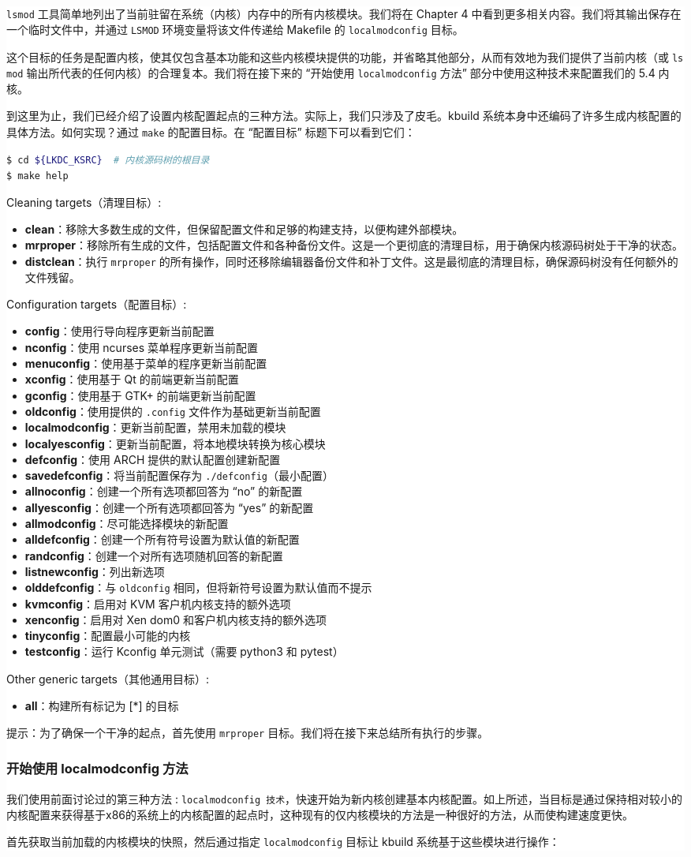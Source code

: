 `lsmod` 工具简单地列出了当前驻留在系统（内核）内存中的所有内核模块。我们将在 Chapter 4 中看到更多相关内容。我们将其输出保存在一个临时文件中，并通过 `LSMOD` 环境变量将该文件传递给 Makefile 的 `localmodconfig` 目标。

这个目标的任务是配置内核，使其仅包含基本功能和这些内核模块提供的功能，并省略其他部分，从而有效地为我们提供了当前内核（或 `lsmod` 输出所代表的任何内核）的合理复本。我们将在接下来的 “开始使用 `localmodconfig` 方法” 部分中使用这种技术来配置我们的 5.4 内核。

到这里为止，我们已经介绍了设置内核配置起点的三种方法。实际上，我们只涉及了皮毛。kbuild 系统本身中还编码了许多生成内核配置的具体方法。如何实现？通过 `make` 的配置目标。在 “配置目标” 标题下可以看到它们：

```bash
$ cd ${LKDC_KSRC}  # 内核源码树的根目录
$ make help
```

Cleaning targets（清理目标）:

- **clean**：移除大多数生成的文件，但保留配置文件和足够的构建支持，以便构建外部模块。
- **mrproper**：移除所有生成的文件，包括配置文件和各种备份文件。这是一个更彻底的清理目标，用于确保内核源码树处于干净的状态。
- **distclean**：执行 `mrproper` 的所有操作，同时还移除编辑器备份文件和补丁文件。这是最彻底的清理目标，确保源码树没有任何额外的文件残留。

Configuration targets（配置目标）:

- **config**：使用行导向程序更新当前配置
- **nconfig**：使用 ncurses 菜单程序更新当前配置
- **menuconfig**：使用基于菜单的程序更新当前配置
- **xconfig**：使用基于 Qt 的前端更新当前配置
- **gconfig**：使用基于 GTK+ 的前端更新当前配置
- **oldconfig**：使用提供的 `.config` 文件作为基础更新当前配置
- **localmodconfig**：更新当前配置，禁用未加载的模块
- **localyesconfig**：更新当前配置，将本地模块转换为核心模块
- **defconfig**：使用 ARCH 提供的默认配置创建新配置
- **savedefconfig**：将当前配置保存为 `./defconfig`（最小配置）
- **allnoconfig**：创建一个所有选项都回答为 “no” 的新配置
- **allyesconfig**：创建一个所有选项都回答为 “yes” 的新配置
- **allmodconfig**：尽可能选择模块的新配置
- **alldefconfig**：创建一个所有符号设置为默认值的新配置
- **randconfig**：创建一个对所有选项随机回答的新配置
- **listnewconfig**：列出新选项
- **olddefconfig**：与 `oldconfig` 相同，但将新符号设置为默认值而不提示
- **kvmconfig**：启用对 KVM 客户机内核支持的额外选项
- **xenconfig**：启用对 Xen dom0 和客户机内核支持的额外选项
- **tinyconfig**：配置最小可能的内核
- **testconfig**：运行 Kconfig 单元测试（需要 python3 和 pytest）

Other generic targets（其他通用目标）:

- **all**：构建所有标记为 [*] 的目标

提示：为了确保一个干净的起点，首先使用 `mrproper` 目标。我们将在接下来总结所有执行的步骤。



### 开始使用 localmodconfig 方法

我们使用前面讨论过的第三种方法 : `localmodconfig 技术`，快速开始为新内核创建基本内核配置。如上所述，当目标是通过保持相对较小的内核配置来获得基于x86的系统上的内核配置的起点时，这种现有的仅内核模块的方法是一种很好的方法，从而使构建速度更快。

首先获取当前加载的内核模块的快照，然后通过指定 `localmodconfig` 目标让 kbuild 系统基于这些模块进行操作：
